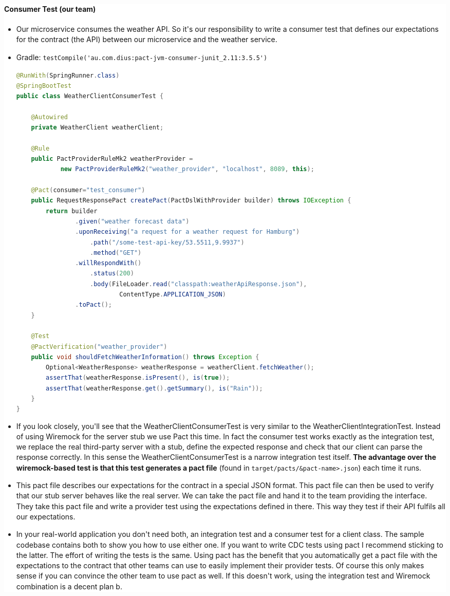 #### Consumer Test (our team)

- Our microservice consumes the weather API. So it's our responsibility to write a consumer test that defines our expectations for the contract (the API) between our microservice and the weather service.
- Gradle: `testCompile('au.com.dius:pact-jvm-consumer-junit_2.11:3.5.5')`

    ```java
    @RunWith(SpringRunner.class)
    @SpringBootTest
    public class WeatherClientConsumerTest {

        @Autowired
        private WeatherClient weatherClient;

        @Rule
        public PactProviderRuleMk2 weatherProvider =
                new PactProviderRuleMk2("weather_provider", "localhost", 8089, this);

        @Pact(consumer="test_consumer")
        public RequestResponsePact createPact(PactDslWithProvider builder) throws IOException {
            return builder
                    .given("weather forecast data")
                    .uponReceiving("a request for a weather request for Hamburg")
                        .path("/some-test-api-key/53.5511,9.9937")
                        .method("GET")
                    .willRespondWith()
                        .status(200)
                        .body(FileLoader.read("classpath:weatherApiResponse.json"),
                                ContentType.APPLICATION_JSON)
                    .toPact();
        }

        @Test
        @PactVerification("weather_provider")
        public void shouldFetchWeatherInformation() throws Exception {
            Optional<WeatherResponse> weatherResponse = weatherClient.fetchWeather();
            assertThat(weatherResponse.isPresent(), is(true));
            assertThat(weatherResponse.get().getSummary(), is("Rain"));
        }
    }
    ```
- If you look closely, you'll see that the WeatherClientConsumerTest is very similar to the WeatherClientIntegrationTest. Instead of using Wiremock for the server stub we use Pact this time. In fact the consumer test works exactly as the integration test, we replace the real third-party server with a stub, define the expected response and check that our client can parse the response correctly. In this sense the WeatherClientConsumerTest is a narrow integration test itself. **The advantage over the wiremock-based test is that this test generates a pact file** (found in `target/pacts/&pact-name>.json`) each time it runs.
- This pact file describes our expectations for the contract in a special JSON format. This pact file can then be used to verify that our stub server behaves like the real server. We can take the pact file and hand it to the team providing the interface. They take this pact file and write a provider test using the expectations defined in there. This way they test if their API fulfils all our expectations.
- In your real-world application you don't need both, an integration test and a consumer test for a client class. The sample codebase contains both to show you how to use either one. If you want to write CDC tests using pact I recommend sticking to the latter. The effort of writing the tests is the same. Using pact has the benefit that you automatically get a pact file with the expectations to the contract that other teams can use to easily implement their provider tests. Of course this only makes sense if you can convince the other team to use pact as well. If this doesn't work, using the integration test and Wiremock combination is a decent plan b.

